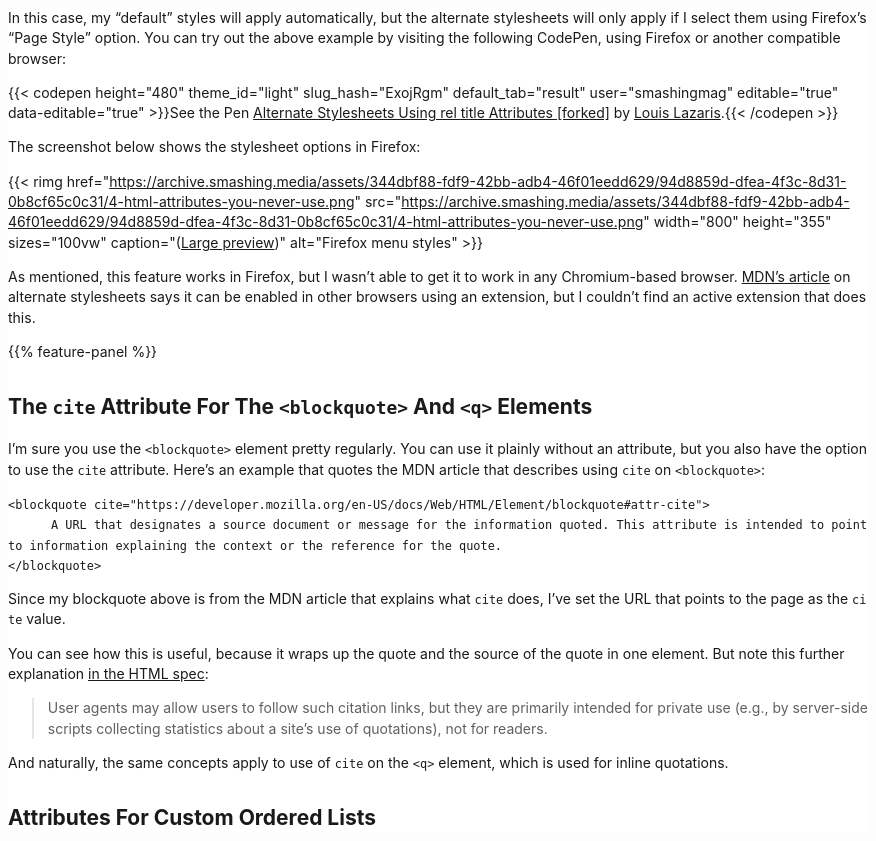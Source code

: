 In this case, my “default” styles will apply automatically, but the alternate stylesheets will only apply if I select them using Firefox’s “Page Style” option. You can try out the above example by visiting the following CodePen, using Firefox or another compatible browser:

{{< codepen height="480" theme_id="light" slug_hash="ExojRgm" default_tab="result" user="smashingmag" editable="true" data-editable="true" >}}See the Pen [Alternate Stylesheets Using rel title Attributes [forked]](https://codepen.io/smashingmag/pen/ExojRgm) by <a href="https://codepen.io/impressivewebs">Louis Lazaris</a>.{{< /codepen >}}  

The screenshot below shows the stylesheet options in Firefox:

{{< rimg href="https://archive.smashing.media/assets/344dbf88-fdf9-42bb-adb4-46f01eedd629/94d8859d-dfea-4f3c-8d31-0b8cf65c0c31/4-html-attributes-you-never-use.png" src="https://archive.smashing.media/assets/344dbf88-fdf9-42bb-adb4-46f01eedd629/94d8859d-dfea-4f3c-8d31-0b8cf65c0c31/4-html-attributes-you-never-use.png" width="800" height="355" sizes="100vw" caption="(<a href='https://archive.smashing.media/assets/344dbf88-fdf9-42bb-adb4-46f01eedd629/94d8859d-dfea-4f3c-8d31-0b8cf65c0c31/4-html-attributes-you-never-use.png'>Large preview</a>)" alt="Firefox menu styles" >}}

As mentioned, this feature works in Firefox, but I wasn’t able to get it to work in any Chromium-based browser. [MDN’s article](https://developer.mozilla.org/en-US/docs/Web/CSS/Alternative_style_sheets) on alternate stylesheets says it can be enabled in other browsers using an extension, but I couldn’t find an active extension that does this.

{{% feature-panel %}}

## The `cite` Attribute For The `<blockquote>` And `<q>` Elements

I’m sure you use the `<blockquote>` element pretty regularly. You can use it plainly without an attribute, but you also have the option to use the `cite` attribute. Here’s an example that quotes the MDN article that describes using `cite` on `<blockquote>`:

<div class="break-out">

<pre><code class="language-html">&lt;blockquote cite="https://developer.mozilla.org/en-US/docs/Web/HTML/Element/blockquote#attr-cite"&gt;
	  A URL that designates a source document or message for the information quoted. This attribute is intended to point to information explaining the context or the reference for the quote.
&lt;/blockquote&gt;</code></pre>
</div>

Since my blockquote above is from the MDN article that explains what `cite` does, I’ve set the URL that points to the page as the `cite` value.

You can see how this is useful, because it wraps up the quote and the source of the quote in one element. But note this further explanation [in the HTML spec](https://html.spec.whatwg.org/multipage/grouping-content.html#attr-blockquote-cite):

> User agents may allow users to follow such citation links, but they are primarily intended for private use (e.g., by server-side scripts collecting statistics about a site’s use of quotations), not for readers.

And naturally, the same concepts apply to use of `cite` on the `<q>` element, which is used for inline quotations.

## Attributes For Custom Ordered Lists
